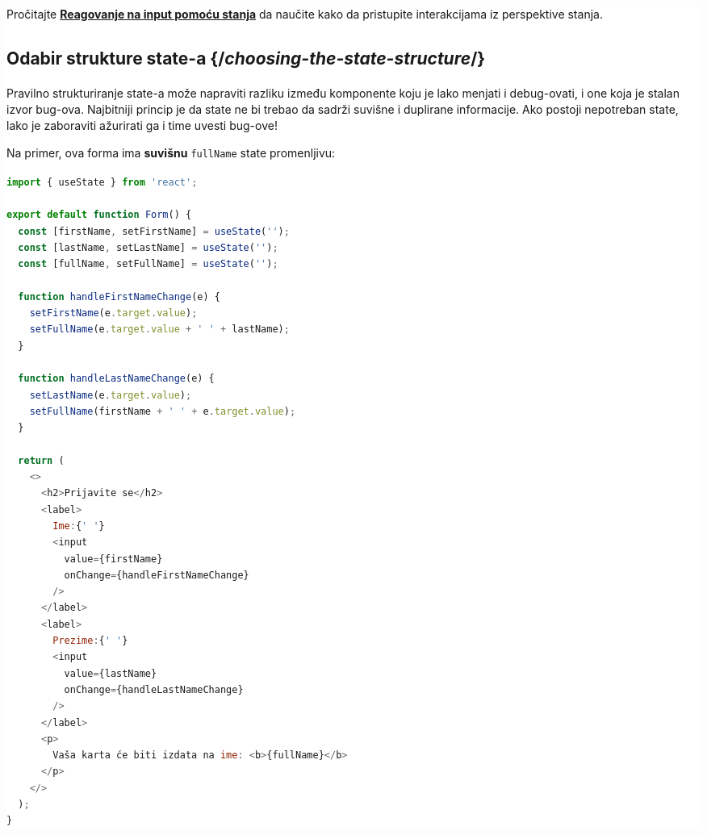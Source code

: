 </Sandpack>

<LearnMore path="/learn/reacting-to-input-with-state">

Pročitajte **[Reagovanje na input pomoću stanja](/learn/reacting-to-input-with-state)** da naučite kako da pristupite interakcijama iz perspektive stanja.

</LearnMore>

## Odabir strukture state-a {/*choosing-the-state-structure*/}

Pravilno strukturiranje state-a može napraviti razliku između komponente koju je lako menjati i debug-ovati, i one koja je stalan izvor bug-ova. Najbitniji princip je da state ne bi trebao da sadrži suvišne i duplirane informacije. Ako postoji nepotreban state, lako je zaboraviti ažurirati ga i time uvesti bug-ove!

Na primer, ova forma ima **suvišnu** `fullName` state promenljivu:

<Sandpack>

```js
import { useState } from 'react';

export default function Form() {
  const [firstName, setFirstName] = useState('');
  const [lastName, setLastName] = useState('');
  const [fullName, setFullName] = useState('');

  function handleFirstNameChange(e) {
    setFirstName(e.target.value);
    setFullName(e.target.value + ' ' + lastName);
  }

  function handleLastNameChange(e) {
    setLastName(e.target.value);
    setFullName(firstName + ' ' + e.target.value);
  }

  return (
    <>
      <h2>Prijavite se</h2>
      <label>
        Ime:{' '}
        <input
          value={firstName}
          onChange={handleFirstNameChange}
        />
      </label>
      <label>
        Prezime:{' '}
        <input
          value={lastName}
          onChange={handleLastNameChange}
        />
      </label>
      <p>
        Vaša karta će biti izdata na ime: <b>{fullName}</b>
      </p>
    </>
  );
}
```
